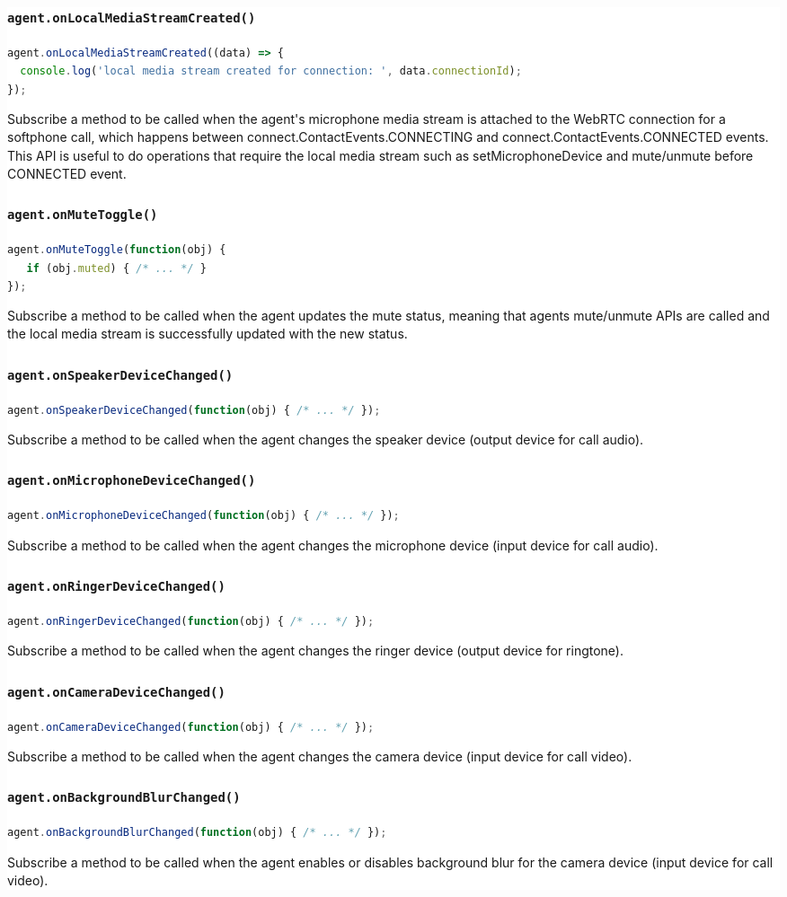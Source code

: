 ### `agent.onLocalMediaStreamCreated()`

```js
agent.onLocalMediaStreamCreated((data) => {
  console.log('local media stream created for connection: ', data.connectionId);
});
```

Subscribe a method to be called when the agent's microphone media stream is attached to the WebRTC connection for a softphone call, which happens between connect.ContactEvents.CONNECTING and connect.ContactEvents.CONNECTED events.
This API is useful to do operations that require the local media stream such as setMicrophoneDevice and mute/unmute before CONNECTED event.

### `agent.onMuteToggle()`
```js
agent.onMuteToggle(function(obj) {
   if (obj.muted) { /* ... */ }
});
```
Subscribe a method to be called when the agent updates the mute status, meaning
that agents mute/unmute APIs are called and the local media stream is successfully updated with the new status.

### `agent.onSpeakerDeviceChanged()`
```js
agent.onSpeakerDeviceChanged(function(obj) { /* ... */ });
```
Subscribe a method to be called when the agent changes the speaker device (output device for call audio).

### `agent.onMicrophoneDeviceChanged()`
```js
agent.onMicrophoneDeviceChanged(function(obj) { /* ... */ });
```
Subscribe a method to be called when the agent changes the microphone device (input device for call audio).

### `agent.onRingerDeviceChanged()`
```js
agent.onRingerDeviceChanged(function(obj) { /* ... */ });
```
Subscribe a method to be called when the agent changes the ringer device (output device for ringtone).

### `agent.onCameraDeviceChanged()`
```js
agent.onCameraDeviceChanged(function(obj) { /* ... */ });
```
Subscribe a method to be called when the agent changes the camera device (input device for call video).

### `agent.onBackgroundBlurChanged()`
```js
agent.onBackgroundBlurChanged(function(obj) { /* ... */ });
```
Subscribe a method to be called when the agent enables or disables background blur for the camera device (input device for call video).
